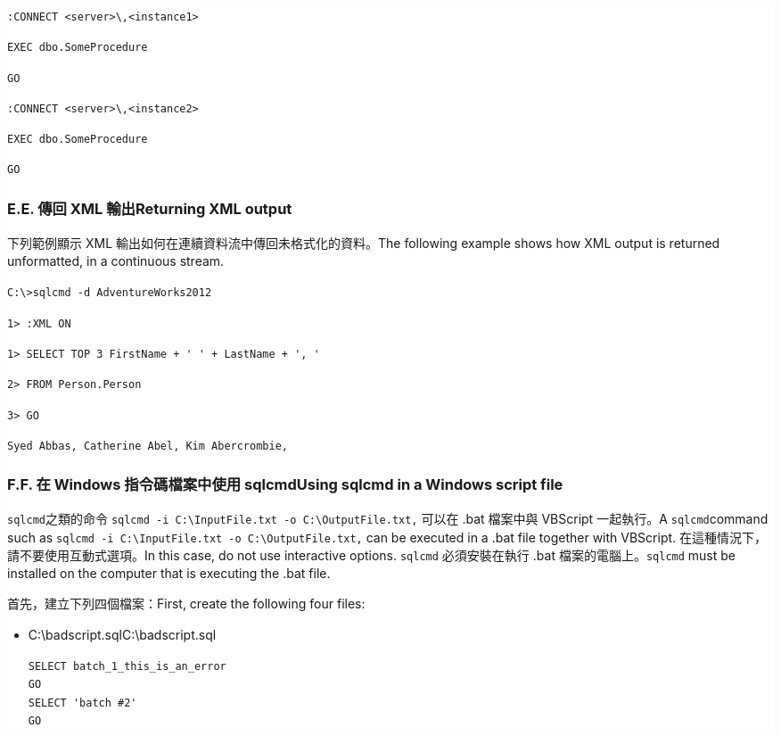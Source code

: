  `:CONNECT <server>\,<instance1>`  
  
 `EXEC dbo.SomeProcedure`  
  
 `GO`  
  
 `:CONNECT <server>\,<instance2>`  
  
 `EXEC dbo.SomeProcedure`  
  
 `GO`  
  
### <a name="e-returning-xml-output"></a><span data-ttu-id="dd219-210">E.</span><span class="sxs-lookup"><span data-stu-id="dd219-210">E.</span></span> <span data-ttu-id="dd219-211">傳回 XML 輸出</span><span class="sxs-lookup"><span data-stu-id="dd219-211">Returning XML output</span></span>  
 <span data-ttu-id="dd219-212">下列範例顯示 XML 輸出如何在連續資料流中傳回未格式化的資料。</span><span class="sxs-lookup"><span data-stu-id="dd219-212">The following example shows how XML output is returned unformatted, in a continuous stream.</span></span>  
  
 `C:\>sqlcmd -d AdventureWorks2012`  
  
 `1> :XML ON`  
  
 `1> SELECT TOP 3 FirstName + ' ' + LastName + ', '`  
  
 `2> FROM Person.Person`  
  
 `3> GO`  
  
 `Syed Abbas, Catherine Abel, Kim Abercrombie,`  
  
### <a name="f-using-sqlcmd-in-a-windows-script-file"></a><span data-ttu-id="dd219-213">F.</span><span class="sxs-lookup"><span data-stu-id="dd219-213">F.</span></span> <span data-ttu-id="dd219-214">在 Windows 指令碼檔案中使用 sqlcmd</span><span class="sxs-lookup"><span data-stu-id="dd219-214">Using sqlcmd in a Windows script file</span></span>  
 <span data-ttu-id="dd219-215">`sqlcmd`之類的命令 `sqlcmd -i C:\InputFile.txt -o C:\OutputFile.txt,` 可以在 .bat 檔案中與 VBScript 一起執行。</span><span class="sxs-lookup"><span data-stu-id="dd219-215">A `sqlcmd`command such as `sqlcmd -i C:\InputFile.txt -o C:\OutputFile.txt,` can be executed in a .bat file together with VBScript.</span></span> <span data-ttu-id="dd219-216">在這種情況下，請不要使用互動式選項。</span><span class="sxs-lookup"><span data-stu-id="dd219-216">In this case, do not use interactive options.</span></span> <span data-ttu-id="dd219-217">`sqlcmd` 必須安裝在執行 .bat 檔案的電腦上。</span><span class="sxs-lookup"><span data-stu-id="dd219-217">`sqlcmd` must be installed on the computer that is executing the .bat file.</span></span>  
  
 <span data-ttu-id="dd219-218">首先，建立下列四個檔案：</span><span class="sxs-lookup"><span data-stu-id="dd219-218">First, create the following four files:</span></span>  
  
-   <span data-ttu-id="dd219-219">C:\badscript.sql</span><span class="sxs-lookup"><span data-stu-id="dd219-219">C:\badscript.sql</span></span>  
  
    ```  
    SELECT batch_1_this_is_an_error  
    GO  
    SELECT 'batch #2'  
    GO  
    ```  
  